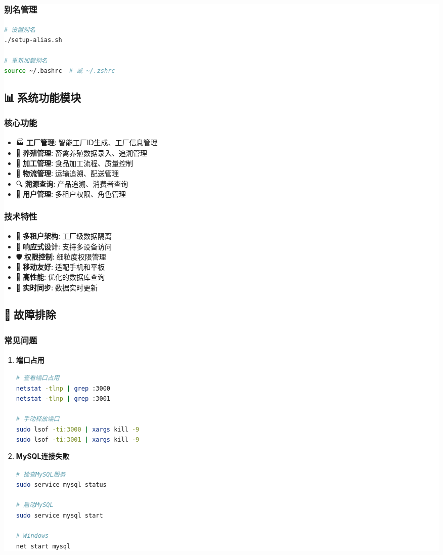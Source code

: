 ### 别名管理
```bash
# 设置别名
./setup-alias.sh

# 重新加载别名
source ~/.bashrc  # 或 ~/.zshrc
```

## 📊 系统功能模块

### 核心功能
- 🏭 **工厂管理**: 智能工厂ID生成、工厂信息管理
- 🌾 **养殖管理**: 畜禽养殖数据录入、追溯管理
- 🏪 **加工管理**: 食品加工流程、质量控制
- 🚚 **物流管理**: 运输追溯、配送管理
- 🔍 **溯源查询**: 产品追溯、消费者查询
- 👥 **用户管理**: 多租户权限、角色管理

### 技术特性
- 🔐 **多租户架构**: 工厂级数据隔离
- 🎨 **响应式设计**: 支持多设备访问
- 🛡️ **权限控制**: 细粒度权限管理
- 📱 **移动友好**: 适配手机和平板
- 🚀 **高性能**: 优化的数据库查询
- 🔄 **实时同步**: 数据实时更新

## 🚨 故障排除

### 常见问题

1. **端口占用**
   ```bash
   # 查看端口占用
   netstat -tlnp | grep :3000
   netstat -tlnp | grep :3001
   
   # 手动释放端口
   sudo lsof -ti:3000 | xargs kill -9
   sudo lsof -ti:3001 | xargs kill -9
   ```

2. **MySQL连接失败**
   ```bash
   # 检查MySQL服务
   sudo service mysql status
   
   # 启动MySQL
   sudo service mysql start
   
   # Windows
   net start mysql
   ```
